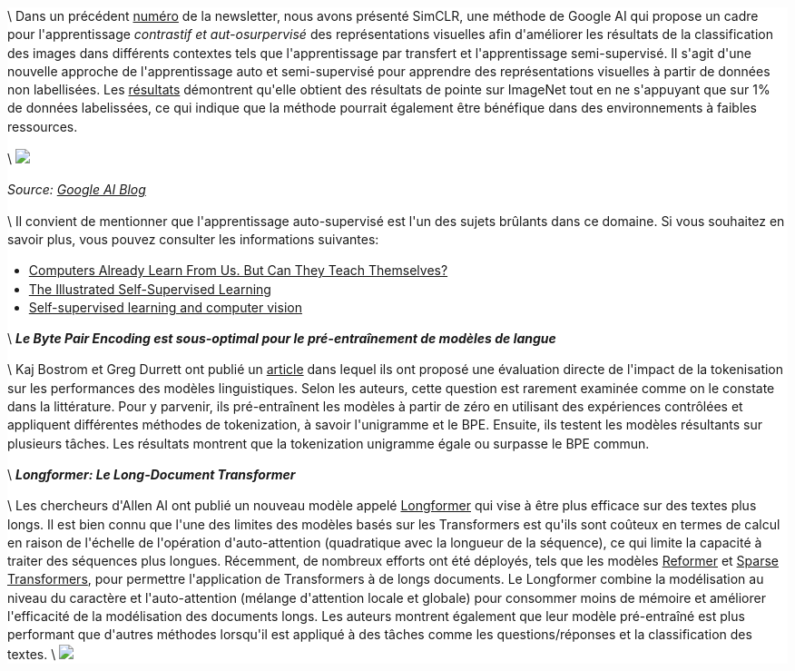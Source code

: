 \\
Dans un précédent [numéro](https://dair.ai/NLP_Newsletter_-5_-FR/) de la newsletter, nous avons présenté SimCLR, une méthode de Google AI qui propose un cadre pour l'apprentissage *contrastif et aut-osurpervisé* des représentations visuelles afin d'améliorer les résultats de la classification des images dans différents contextes tels que l'apprentissage par transfert et l'apprentissage semi-supervisé. Il s'agit d'une nouvelle approche de l'apprentissage auto et semi-supervisé pour apprendre des représentations visuelles à partir de données non labellisées. Les [résultats](https://ai.googleblog.com/2020/04/advancing-self-supervised-and-semi.html) démontrent qu'elle obtient des résultats de pointe sur ImageNet tout en ne s'appuyant que sur 1% de données labelissées, ce qui indique que la méthode pourrait également être bénéfique dans des environnements à faibles ressources.

\\
![](https://cdn-images-1.medium.com/max/800/1*kGiv7LFJW1g_R6m2XblSSA.png)

*Source:* [*Google AI Blog*](https://ai.googleblog.com/2020/04/advancing-self-supervised-and-semi.html)

\\
Il convient de mentionner que l'apprentissage auto-supervisé est l'un des sujets brûlants dans ce domaine. Si vous souhaitez en savoir plus, vous pouvez consulter les informations suivantes:

- [Computers Already Learn From Us. But Can They Teach Themselves?](https://www.nytimes.com/2020/04/08/technology/ai-computers-learning-supervised-unsupervised.html)
- [The Illustrated Self-Supervised Learning](https://amitness.com/2020/02/illustrated-self-supervised-learning/)
- [Self-supervised learning and computer vision](https://www.fast.ai/2020/01/13/self_supervised/)


\\
***Le Byte Pair Encoding est sous-optimal pour le pré-entraînement de modèles de langue***

\\
Kaj Bostrom et Greg Durrett ont publié un [article](https://arxiv.org/pdf/2004.03720.pdf) dans lequel ils ont proposé une évaluation directe de l'impact de la tokenisation sur les performances des modèles linguistiques. Selon les auteurs, cette question est rarement examinée comme on le constate dans la littérature. Pour y parvenir, ils pré-entraînent les modèles à partir de zéro en utilisant des expériences contrôlées et appliquent différentes méthodes de tokenization, à savoir l'unigramme et le BPE. Ensuite, ils testent les modèles résultants sur plusieurs tâches. Les résultats montrent que la tokenization unigramme égale ou surpasse le BPE commun.


\\
***Longformer: Le Long-Document Transformer***

\\
Les chercheurs d'Allen AI ont publié un nouveau modèle appelé [Longformer](https://arxiv.org/abs/2004.05150) qui vise à être plus efficace sur des textes plus longs. Il est bien connu que l'une des limites des modèles basés sur les Transformers est qu'ils sont coûteux en termes de calcul en raison de l'échelle de l'opération d'auto-attention (quadratique avec la longueur de la séquence), ce qui limite la capacité à traiter des séquences plus longues. Récemment, de nombreux efforts ont été déployés, tels que les modèles [Reformer](https://arxiv.org/abs/2001.04451) et [Sparse Transformers](https://arxiv.org/abs/1904.10509), pour permettre l'application de Transformers à de longs documents. Le Longformer combine la modélisation au niveau du caractère et l'auto-attention (mélange d'attention locale et globale) pour consommer moins de mémoire et améliorer l'efficacité de la modélisation des documents longs. Les auteurs montrent également que leur modèle pré-entraîné est plus performant que d'autres méthodes lorsqu'il est appliqué à des tâches comme les questions/réponses et la classification des textes.
\\
![](https://cdn-images-1.medium.com/max/800/1*uTxVqLtO_nQaDw4OedUUtQ.png)
